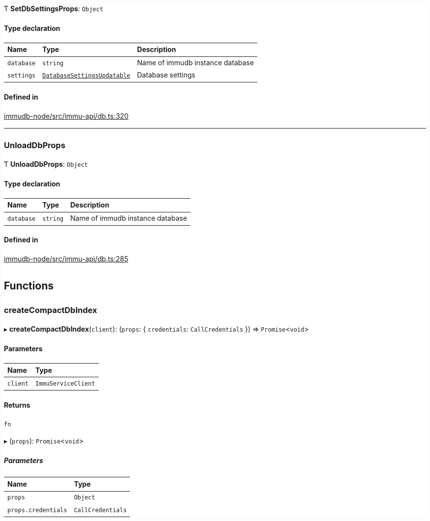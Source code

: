 Ƭ **SetDbSettingsProps**: `Object`

#### Type declaration

| Name | Type | Description |
| :------ | :------ | :------ |
| `database` | `string` | Name of immudb instance database |
| `settings` | [`DatabaseSettingsUpdatable`](types_Db.md#databasesettingsupdatable) | Database settings |

#### Defined in

[immudb-node/src/immu-api/db.ts:320](https://github.com/codenotary/immudb-node/blob/fe12060/immudb-node/src/immu-api/db.ts#L320)

___

### UnloadDbProps

Ƭ **UnloadDbProps**: `Object`

#### Type declaration

| Name | Type | Description |
| :------ | :------ | :------ |
| `database` | `string` | Name of immudb instance database |

#### Defined in

[immudb-node/src/immu-api/db.ts:285](https://github.com/codenotary/immudb-node/blob/fe12060/immudb-node/src/immu-api/db.ts#L285)

## Functions

### createCompactDbIndex

▸ **createCompactDbIndex**(`client`): (`props`: { `credentials`: `CallCredentials`  }) => `Promise`<`void`\>

#### Parameters

| Name | Type |
| :------ | :------ |
| `client` | `ImmuServiceClient` |

#### Returns

`fn`

▸ (`props`): `Promise`<`void`\>

##### Parameters

| Name | Type |
| :------ | :------ |
| `props` | `Object` |
| `props.credentials` | `CallCredentials` |
